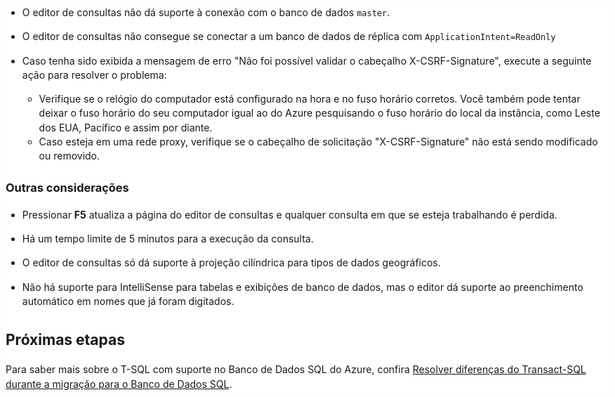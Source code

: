 * O editor de consultas não dá suporte à conexão com o banco de dados `master`.

* O editor de consultas não consegue se conectar a um banco de dados de réplica com `ApplicationIntent=ReadOnly`

* Caso tenha sido exibida a mensagem de erro "Não foi possível validar o cabeçalho X-CSRF-Signature", execute a seguinte ação para resolver o problema:

    * Verifique se o relógio do computador está configurado na hora e no fuso horário corretos. Você também pode tentar deixar o fuso horário do seu computador igual ao do Azure pesquisando o fuso horário do local da instância, como Leste dos EUA, Pacífico e assim por diante.
    * Caso esteja em uma rede proxy, verifique se o cabeçalho de solicitação "X-CSRF-Signature" não está sendo modificado ou removido.

### <a name="other-considerations"></a>Outras considerações

* Pressionar **F5** atualiza a página do editor de consultas e qualquer consulta em que se esteja trabalhando é perdida.

* Há um tempo limite de 5 minutos para a execução da consulta.

* O editor de consultas só dá suporte à projeção cilíndrica para tipos de dados geográficos.

* Não há suporte para IntelliSense para tabelas e exibições de banco de dados, mas o editor dá suporte ao preenchimento automático em nomes que já foram digitados.

## <a name="next-steps"></a>Próximas etapas

Para saber mais sobre o T-SQL com suporte no Banco de Dados SQL do Azure, confira [Resolver diferenças do Transact-SQL durante a migração para o Banco de Dados SQL](transact-sql-tsql-differences-sql-server.md).
